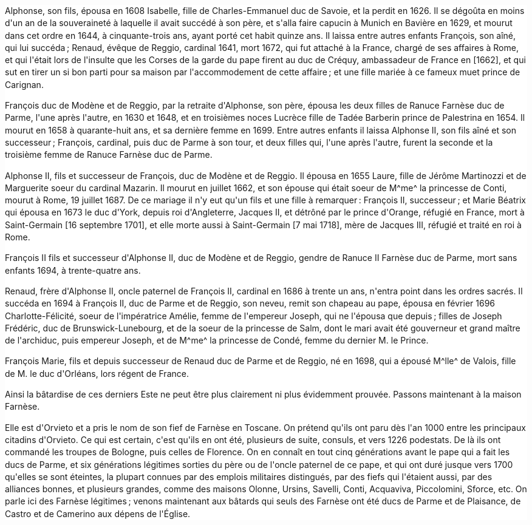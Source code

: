 Alphonse, son fils, épousa en 1608 Isabelle, fille de Charles-Emmanuel duc de
Savoie, et la perdit en 1626. Il se dégoûta en moins d'un an de la
souveraineté à laquelle il avait succédé à son père, et s'alla faire capucin à
Munich en Bavière en 1629, et mourut dans cet ordre en 1644, à cinquante-trois
ans, ayant porté cet habit quinze ans. Il laissa entre autres enfants
François, son aîné, qui lui succéda ; Renaud, évêque de Reggio, cardinal 1641,
mort 1672, qui fut attaché à la France, chargé de ses affaires à Rome, et qui
l'était lors de l'insulte que les Corses de la garde du pape firent au duc de
Créquy, ambassadeur de France en [1662], et qui sut en tirer un si bon parti
pour sa maison par l'accommodement de cette affaire ; et une fille mariée à ce
fameux muet prince de Carignan.

François duc de Modène et de Reggio, par la retraite d'Alphonse, son père,
épousa les deux filles de Ranuce Farnèse duc de Parme, l'une après l'autre, en
1630 et 1648, et en troisièmes noces Lucrèce fille de Tadée Barberin prince de
Palestrina en 1654. Il mourut en 1658 à quarante-huit ans, et sa dernière
femme en 1699. Entre autres enfants il laissa Alphonse II, son fils aîné et
son successeur ; François, cardinal, puis duc de Parme à son tour, et deux
filles qui, l'une après l'autre, furent la seconde et la troisième femme de
Ranuce Farnèse duc de Parme.

Alphonse II, fils et successeur de François, duc de Modène et de Reggio. Il
épousa en 1655 Laure, fille de Jérôme Martinozzi et de Marguerite soeur du
cardinal Mazarin. Il mourut en juillet 1662, et son épouse qui était soeur de
M^me^ la princesse de Conti, mourut à Rome, 19 juillet 1687. De ce mariage il
n'y eut qu'un fils et une fille à remarquer : François II, successeur ; et Marie
Béatrix qui épousa en 1673 le duc d'York, depuis roi d'Angleterre, Jacques II,
et détrôné par le prince d'Orange, réfugié en France, mort à Saint-Germain [16
septembre 1701], et elle morte aussi à Saint-Germain [7 mai 1718], mère de
Jacques III, réfugié et traité en roi à Rome.

François II fils et successeur d'Alphonse II, duc de Modène et de Reggio,
gendre de Ranuce II Farnèse duc de Parme, mort sans enfants 1694, à
trente-quatre ans.

Renaud, frère d'Alphonse II, oncle paternel de François II, cardinal en 1686 à
trente un ans, n'entra point dans les ordres sacrés. Il succéda en 1694 à
François II, duc de Parme et de Reggio, son neveu, remit son chapeau au pape,
épousa en février 1696 Charlotte-Félicité, soeur de l'impératrice Amélie,
femme de l'empereur Joseph, qui ne l'épousa que depuis ; filles de Joseph
Frédéric, duc de Brunswick-Lunebourg, et de la soeur de la princesse de Salm,
dont le mari avait été gouverneur et grand maître de l'archiduc, puis empereur
Joseph, et de M^me^ la princesse de Condé, femme du dernier M. le Prince.

François Marie, fils et depuis successeur de Renaud duc de Parme et de Reggio,
né en 1698, qui a épousé M^lle^ de Valois, fille de M. le duc d'Orléans, lors
régent de France.

Ainsi la bâtardise de ces derniers Este ne peut être plus clairement ni plus
évidemment prouvée. Passons maintenant à la maison Farnèse.

Elle est d'Orvieto et a pris le nom de son fief de Farnèse en Toscane. On
prétend qu'ils ont paru dès l'an 1000 entre les principaux citadins d'Orvieto.
Ce qui est certain, c'est qu'ils en ont été, plusieurs de suite, consuls, et
vers 1226 podestats. De là ils ont commandé les troupes de Bologne, puis
celles de Florence. On en connaît en tout cinq générations avant le pape qui a
fait les ducs de Parme, et six générations légitimes sorties du père ou de
l'oncle paternel de ce pape, et qui ont duré jusque vers 1700 qu'elles se sont
éteintes, la plupart connues par des emplois militaires distingués, par des
fiefs qui l'étaient aussi, par des alliances bonnes, et plusieurs grandes,
comme des maisons Olonne, Ursins, Savelli, Conti, Acquaviva, Piccolomini,
Sforce, etc. On parle ici des Farnèse légitimes ; venons maintenant aux bâtards
qui seuls des Farnèse ont été ducs de Parme et de Plaisance, de Castro et de
Camerino aux dépens de l'Église.
